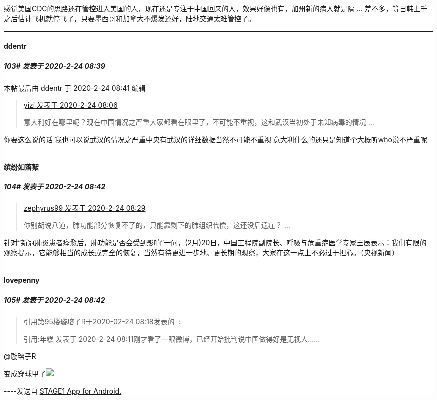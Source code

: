 感觉美国CDC的思路还在管控进入美国的人，现在还是专注于中国回来的人，效果好像也有，加州新的病人就是隔 ...</blockquote>
差不多，等日韩上千之后估计飞机就停飞了，只要墨西哥和加拿大不爆发还好，陆地交通太难管控了。







-----

####  ddentr  
##### 103#       发表于 2020-2-24 08:39



 本帖最后由 ddentr 于 2020-2-24 08:41 编辑 
<blockquote><a href="httphttps://bbs.saraba1st.com/2b/forum.php?mod=redirect&amp;goto=findpost&amp;pid=46505479&amp;ptid=1915386" target="_blank">yizi 发表于 2020-2-24 08:06</a>

意大利好在哪里呢？现在中国情况之严重大家都看在眼里了，不可能不重视，这和武汉当初处于未知病毒的情况 ...</blockquote>
你要这么说的话 我也可以说武汉的情况之严重中央有武汉的详细数据当然不可能不重视 意大利什么的还只是知道个大概听who说不严重呢







-----

####  缤纷如落絮  
##### 104#       发表于 2020-2-24 08:42



<blockquote><a href="httphttps://bbs.saraba1st.com/2b/forum.php?mod=redirect&amp;goto=findpost&amp;pid=46505589&amp;ptid=1915386" target="_blank">zephyrus99 发表于 2020-2-24 08:29</a>

你别胡说八道，肺功能部分恢复不了的，只能靠剩下的肺组织代偿，这还没后遗症？ ...</blockquote>
针对“新冠肺炎患者痊愈后，肺功能是否会受到影响”一问，(2月)20日，中国工程院副院长、呼吸与危重症医学专家王辰表示：我们有限的观察提示，它能够相当的成长或完全的恢复，当然有待更进一步地、更长期的观察，大家在这一点上不必过于担心。（央视新闻）







-----

####  lovepenny  
##### 105#       发表于 2020-2-24 08:42



<blockquote>引用第95楼璇瑢子R于2020-02-24 08:18发表的  :

引用:年糕 发表于 2020-2-24 08:11刚才看了一眼微博，已经开始批判说中国做得好是无视人......</blockquote>
@璇瑢子R

变成穿球甲了<img src="https://static.saraba1st.com/image/smiley/face2017/068.png" referrerpolicy="no-referrer">


----发送自 [STAGE1 App for Android.](http://stage1.5j4m.com/?1.33)
